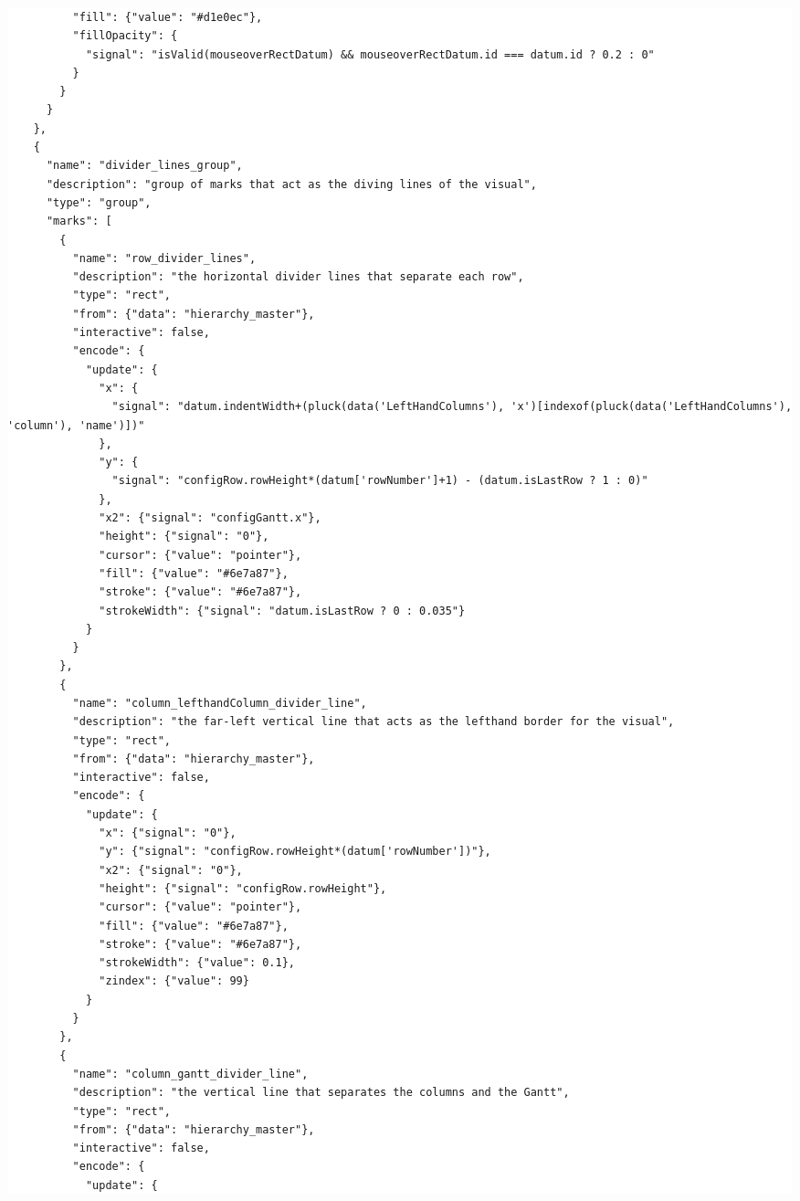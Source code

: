              "fill": {"value": "#d1e0ec"},
              "fillOpacity": {
                "signal": "isValid(mouseoverRectDatum) && mouseoverRectDatum.id === datum.id ? 0.2 : 0"
              }
            }
          }
        },
        {
          "name": "divider_lines_group",
          "description": "group of marks that act as the diving lines of the visual",
          "type": "group",
          "marks": [
            {
              "name": "row_divider_lines",
              "description": "the horizontal divider lines that separate each row",
              "type": "rect",
              "from": {"data": "hierarchy_master"},
              "interactive": false,
              "encode": {
                "update": {
                  "x": {
                    "signal": "datum.indentWidth+(pluck(data('LeftHandColumns'), 'x')[indexof(pluck(data('LeftHandColumns'), 'column'), 'name')])"
                  },
                  "y": {
                    "signal": "configRow.rowHeight*(datum['rowNumber']+1) - (datum.isLastRow ? 1 : 0)"
                  },
                  "x2": {"signal": "configGantt.x"},
                  "height": {"signal": "0"},
                  "cursor": {"value": "pointer"},
                  "fill": {"value": "#6e7a87"},
                  "stroke": {"value": "#6e7a87"},
                  "strokeWidth": {"signal": "datum.isLastRow ? 0 : 0.035"}
                }
              }
            },
            {
              "name": "column_lefthandColumn_divider_line",
              "description": "the far-left vertical line that acts as the lefthand border for the visual",
              "type": "rect",
              "from": {"data": "hierarchy_master"},
              "interactive": false,
              "encode": {
                "update": {
                  "x": {"signal": "0"},
                  "y": {"signal": "configRow.rowHeight*(datum['rowNumber'])"},
                  "x2": {"signal": "0"},
                  "height": {"signal": "configRow.rowHeight"},
                  "cursor": {"value": "pointer"},
                  "fill": {"value": "#6e7a87"},
                  "stroke": {"value": "#6e7a87"},
                  "strokeWidth": {"value": 0.1},
                  "zindex": {"value": 99}
                }
              }
            },
            {
              "name": "column_gantt_divider_line",
              "description": "the vertical line that separates the columns and the Gantt",
              "type": "rect",
              "from": {"data": "hierarchy_master"},
              "interactive": false,
              "encode": {
                "update": {